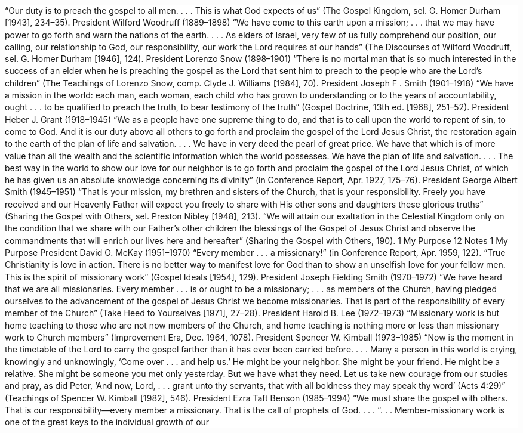 “Our duty is to preach the gospel to all men. . . . This is what God expects of us” (The Gospel
Kingdom, sel. G. Homer Durham [1943], 234–35).
President Wilford Woodruff (1889–1898)
“We have come to this earth upon a mission; . . . that we may have power to go forth and
warn the nations of the earth. . . . As elders of Israel, very few of us fully comprehend our
position, our calling, our relationship to God, our responsibility, our work the Lord requires at
our hands” (The Discourses of Wilford Woodruff, sel. G. Homer Durham [1946], 124).
President Lorenzo Snow (1898–1901)
“There is no mortal man that is so much interested in the success of an elder when he is
preaching the gospel as the Lord that sent him to preach to the people who are the Lord’s
children” (The Teachings of Lorenzo Snow, comp. Clyde J. Williams [1984], 70).
President Joseph F
. Smith (1901–1918)
“We have a mission in the world: each man, each woman, each child who has grown to
understanding or to the years of accountability, ought . . . to be qualified to preach the truth,
to bear testimony of the truth” (Gospel Doctrine, 13th ed. [1968], 251–52).
President Heber J. Grant (1918–1945)
“We as a people have one supreme thing to do, and that is to call upon the world to repent
of sin, to come to God. And it is our duty above all others to go forth and proclaim the gospel
of the Lord Jesus Christ, the restoration again to the earth of the plan of life and salvation. . . .
We have in very deed the pearl of great price. We have that which is of more value than all the
wealth and the scientific information which the world possesses. We have the plan of life and
salvation. . . . The best way in the world to show our love for our neighbor is to go forth and
proclaim the gospel of the Lord Jesus Christ, of which he has given us an absolute knowledge
concerning its divinity” (in Conference Report, Apr. 1927, 175–76). 
President George Albert Smith (1945–1951)
“That is your mission, my brethren and sisters of the Church, that is your responsibility.
Freely you have received and our Heavenly Father will expect you freely to share with His
other sons and daughters these glorious truths” (Sharing the Gospel with Others, sel. Preston
Nibley [1948], 213).
“We will attain our exaltation in the Celestial Kingdom only on the condition that we share
with our Father’s other children the blessings of the Gospel of Jesus Christ and observe the
commandments that will enrich our lives here and hereafter” (Sharing the Gospel with Others, 190).
1 My Purpose 
12
Notes
1 My Purpose
President David O. McKay (1951–1970)
“Every member . . . a missionary!” (in Conference Report, Apr. 1959, 122).
“True Christianity is love in action. There is no better way to manifest love for God than to
show an unselfish love for your fellow men. This is the spirit of missionary work” (Gospel Ideals
[1954], 129).
President Joseph Fielding Smith (1970–1972)
“We have heard that we are all missionaries. Every member . . . is or ought to be a
missionary; . . . as members of the Church, having pledged ourselves to the advancement of
the gospel of Jesus Christ we become missionaries. That is part of the responsibility of every
member of the Church” (Take Heed to Yourselves [1971], 27–28).
President Harold B. Lee (1972–1973)
“Missionary work is but home teaching to those who are not now members of the Church,
and home teaching is nothing more or less than missionary work to Church members”
(Improvement Era, Dec. 1964, 1078).
President Spencer W. Kimball (1973–1985)
“Now is the moment in the timetable of the Lord to carry the gospel farther than it has ever
been carried before. . . . Many a person in this world is crying, knowingly and unknowingly,
‘Come over . . . and help us.’ He might be your neighbor. She might be your friend. He might
be a relative. She might be someone you met only yesterday. But we have what they need. Let
us take new courage from our studies and pray, as did Peter, ‘And now, Lord, . . . grant unto
thy servants, that with all boldness they may speak thy word’ (Acts 4:29)” (Teachings of Spencer
W. Kimball [1982], 546).
President Ezra Taft Benson (1985–1994)
“We must share the gospel with others. That is our responsibility—every member a
missionary. That is the call of prophets of God. . . .
“. . . Member-missionary work is one of the great keys to the individual growth of our